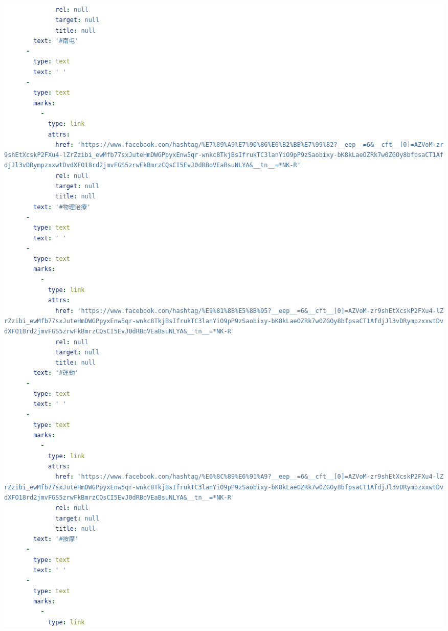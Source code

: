 ```yaml
              rel: null
              target: null
              title: null
        text: '#南屯'
      -
        type: text
        text: ' '
      -
        type: text
        marks:
          -
            type: link
            attrs:
              href: 'https://www.facebook.com/hashtag/%E7%89%A9%E7%90%86%E6%B2%BB%E7%99%82?__eep__=6&__cft__[0]=AZVoM-zr9shEtXcskP2FXu4-lZrZzibi_ewMfb77sxJuteHmDWGPpyxEnw5qr-wnkc8TkjBsIfrukTC3lanYiO9pP9zSaobixy-bK8kLaeOZRk7w0ZGOy8bfpsaCT1AfdjJl3vDRympzxxwtDvdXFO18rd2jmvFGS5zrwFkBmrzCQsCI5EvJ0dRBoVEaBsuNLYA&__tn__=*NK-R'
              rel: null
              target: null
              title: null
        text: '#物理治療'
      -
        type: text
        text: ' '
      -
        type: text
        marks:
          -
            type: link
            attrs:
              href: 'https://www.facebook.com/hashtag/%E9%81%8B%E5%8B%95?__eep__=6&__cft__[0]=AZVoM-zr9shEtXcskP2FXu4-lZrZzibi_ewMfb77sxJuteHmDWGPpyxEnw5qr-wnkc8TkjBsIfrukTC3lanYiO9pP9zSaobixy-bK8kLaeOZRk7w0ZGOy8bfpsaCT1AfdjJl3vDRympzxxwtDvdXFO18rd2jmvFGS5zrwFkBmrzCQsCI5EvJ0dRBoVEaBsuNLYA&__tn__=*NK-R'
              rel: null
              target: null
              title: null
        text: '#運動'
      -
        type: text
        text: ' '
      -
        type: text
        marks:
          -
            type: link
            attrs:
              href: 'https://www.facebook.com/hashtag/%E6%8C%89%E6%91%A9?__eep__=6&__cft__[0]=AZVoM-zr9shEtXcskP2FXu4-lZrZzibi_ewMfb77sxJuteHmDWGPpyxEnw5qr-wnkc8TkjBsIfrukTC3lanYiO9pP9zSaobixy-bK8kLaeOZRk7w0ZGOy8bfpsaCT1AfdjJl3vDRympzxxwtDvdXFO18rd2jmvFGS5zrwFkBmrzCQsCI5EvJ0dRBoVEaBsuNLYA&__tn__=*NK-R'
              rel: null
              target: null
              title: null
        text: '#按摩'
      -
        type: text
        text: ' '
      -
        type: text
        marks:
          -
            type: link
```